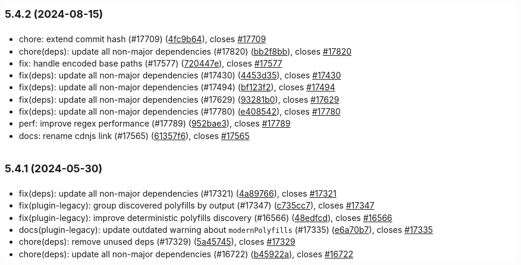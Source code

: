 ## <small>5.4.2 (2024-08-15)</small>

-   chore: extend commit hash (#17709)
    ([4fc9b64](https://github.com/vitejs/vite/commit/4fc9b6424c27aca8004c368b69991a56264e4fdb)),
    closes [#17709](https://github.com/vitejs/vite/issues/17709)
-   chore(deps): update all non-major dependencies (#17820)
    ([bb2f8bb](https://github.com/vitejs/vite/commit/bb2f8bb55fdd64e4f16831ff98921c221a5e734a)),
    closes [#17820](https://github.com/vitejs/vite/issues/17820)
-   fix: handle encoded base paths (#17577)
    ([720447e](https://github.com/vitejs/vite/commit/720447ee725046323387f661341d44e2ad390f41)),
    closes [#17577](https://github.com/vitejs/vite/issues/17577)
-   fix(deps): update all non-major dependencies (#17430)
    ([4453d35](https://github.com/vitejs/vite/commit/4453d3578b343d16a8a5298bf154f280088968d9)),
    closes [#17430](https://github.com/vitejs/vite/issues/17430)
-   fix(deps): update all non-major dependencies (#17494)
    ([bf123f2](https://github.com/vitejs/vite/commit/bf123f2c6242424a3648cf9234281fd9ff44e3d5)),
    closes [#17494](https://github.com/vitejs/vite/issues/17494)
-   fix(deps): update all non-major dependencies (#17629)
    ([93281b0](https://github.com/vitejs/vite/commit/93281b0e09ff8b00e21c24b80ed796db89cbc1ef)),
    closes [#17629](https://github.com/vitejs/vite/issues/17629)
-   fix(deps): update all non-major dependencies (#17780)
    ([e408542](https://github.com/vitejs/vite/commit/e408542748edebd93dba07f21e3fd107725cadca)),
    closes [#17780](https://github.com/vitejs/vite/issues/17780)
-   perf: improve regex performance (#17789)
    ([952bae3](https://github.com/vitejs/vite/commit/952bae3efcbd871fc3df5b1947060de7ebdafa36)),
    closes [#17789](https://github.com/vitejs/vite/issues/17789)
-   docs: rename cdnjs link (#17565)
    ([61357f6](https://github.com/vitejs/vite/commit/61357f67cdb8eca2c551150a1f0329e272f4da62)),
    closes [#17565](https://github.com/vitejs/vite/issues/17565)

## <small>5.4.1 (2024-05-30)</small>

-   fix(deps): update all non-major dependencies (#17321)
    ([4a89766](https://github.com/vitejs/vite/commit/4a89766d838527c144f14e842211100b16792018)),
    closes [#17321](https://github.com/vitejs/vite/issues/17321)
-   fix(plugin-legacy): group discovered polyfills by output (#17347)
    ([c735cc7](https://github.com/vitejs/vite/commit/c735cc7895b34dd760f57145a00ddc1da7526b8c)),
    closes [#17347](https://github.com/vitejs/vite/issues/17347)
-   fix(plugin-legacy): improve deterministic polyfills discovery (#16566)
    ([48edfcd](https://github.com/vitejs/vite/commit/48edfcd91386a28817cbe5a361beb87c7d17f490)),
    closes [#16566](https://github.com/vitejs/vite/issues/16566)
-   docs(plugin-legacy): update outdated warning about `modernPolyfills`
    (#17335)
    ([e6a70b7](https://github.com/vitejs/vite/commit/e6a70b7c2d8a23cd2c3a20fbd9c33f199fdc3944)),
    closes [#17335](https://github.com/vitejs/vite/issues/17335)
-   chore(deps): remove unused deps (#17329)
    ([5a45745](https://github.com/vitejs/vite/commit/5a457454bfee1892b0d58c4b1c401cfb15986097)),
    closes [#17329](https://github.com/vitejs/vite/issues/17329)
-   chore(deps): update all non-major dependencies (#16722)
    ([b45922a](https://github.com/vitejs/vite/commit/b45922a91d4a73c27f78f26e369b7b1fd8d800e3)),
    closes [#16722](https://github.com/vitejs/vite/issues/16722)
